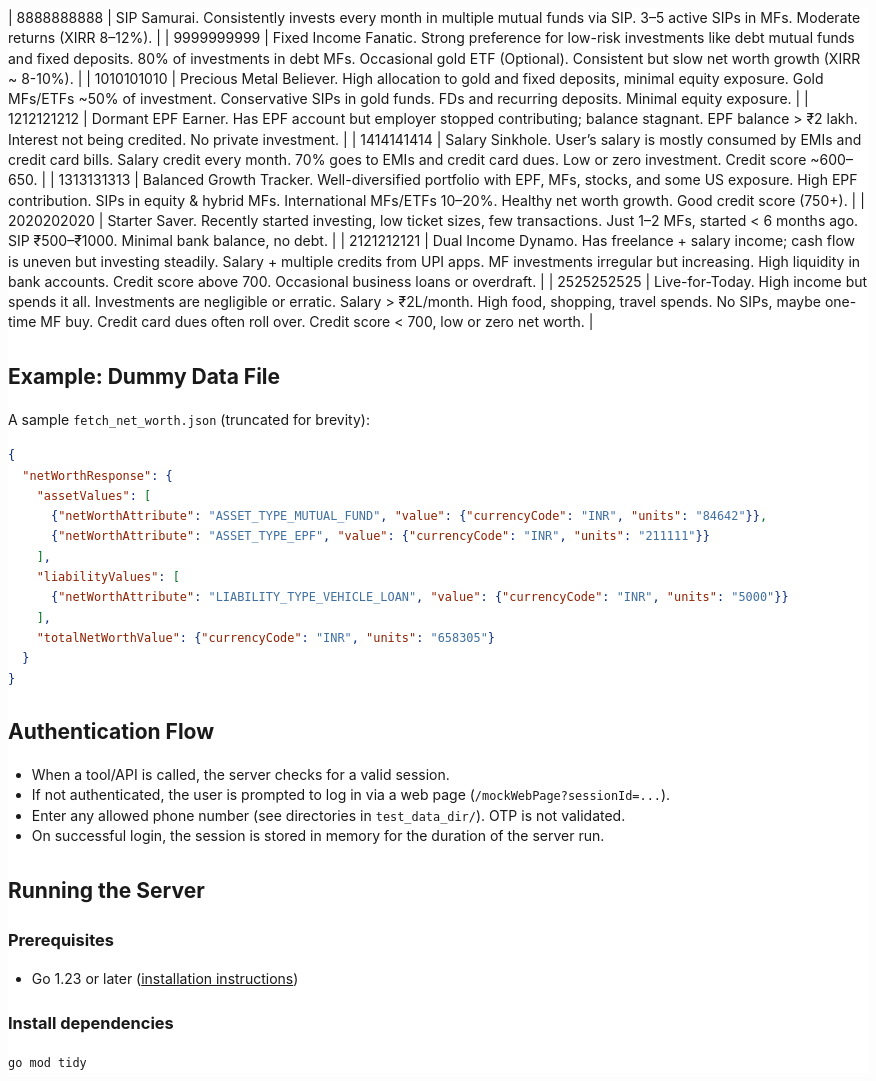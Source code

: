 | 8888888888  | SIP Samurai. Consistently invests every month in multiple mutual funds via SIP. 3–5 active SIPs in MFs. Moderate returns (XIRR 8–12%).                                                                                                                                                              |
| 9999999999  | Fixed Income Fanatic. Strong preference for low-risk investments like debt mutual funds and fixed deposits. 80% of investments in debt MFs. Occasional gold ETF (Optional). Consistent but slow net worth growth (XIRR ~ 8-10%).                                                                    |
| 1010101010  | Precious Metal Believer. High allocation to gold and fixed deposits, minimal equity exposure. Gold MFs/ETFs ~50% of investment. Conservative SIPs in gold funds. FDs and recurring deposits. Minimal equity exposure.                                                                               |
| 1212121212  | Dormant EPF Earner. Has EPF account but employer stopped contributing; balance stagnant. EPF balance > ₹2 lakh. Interest not being credited. No private investment.                                                                                                                                 |
| 1414141414  | Salary Sinkhole. User’s salary is mostly consumed by EMIs and credit card bills. Salary credit every month. 70% goes to EMIs and credit card dues. Low or zero investment. Credit score ~600–650.                                                                                                   |
| 1313131313  | Balanced Growth Tracker. Well-diversified portfolio with EPF, MFs, stocks, and some US exposure. High EPF contribution. SIPs in equity & hybrid MFs. International MFs/ETFs 10–20%. Healthy net worth growth. Good credit score (750+).                                                             |
| 2020202020  | Starter Saver. Recently started investing, low ticket sizes, few transactions. Just 1–2 MFs, started < 6 months ago. SIP ₹500–₹1000. Minimal bank balance, no debt.                                                                                                                                 |
| 2121212121  | Dual Income Dynamo. Has freelance + salary income; cash flow is uneven but investing steadily. Salary + multiple credits from UPI apps. MF investments irregular but increasing. High liquidity in bank accounts. Credit score above 700. Occasional business loans or overdraft.                   |
| 2525252525  | Live-for-Today. High income but spends it all. Investments are negligible or erratic. Salary > ₹2L/month. High food, shopping, travel spends. No SIPs, maybe one-time MF buy. Credit card dues often roll over. Credit score < 700, low or zero net worth.                                          |

## Example: Dummy Data File

A sample `fetch_net_worth.json` (truncated for brevity):

```json
{
  "netWorthResponse": {
    "assetValues": [
      {"netWorthAttribute": "ASSET_TYPE_MUTUAL_FUND", "value": {"currencyCode": "INR", "units": "84642"}},
      {"netWorthAttribute": "ASSET_TYPE_EPF", "value": {"currencyCode": "INR", "units": "211111"}}
    ],
    "liabilityValues": [
      {"netWorthAttribute": "LIABILITY_TYPE_VEHICLE_LOAN", "value": {"currencyCode": "INR", "units": "5000"}}
    ],
    "totalNetWorthValue": {"currencyCode": "INR", "units": "658305"}
  }
}
```

## Authentication Flow

- When a tool/API is called, the server checks for a valid session.
- If not authenticated, the user is prompted to log in via a web page (`/mockWebPage?sessionId=...`).
- Enter any allowed phone number (see directories in `test_data_dir/`). OTP is not validated.
- On successful login, the session is stored in memory for the duration of the server run.

## Running the Server

### Prerequisites
- Go 1.23 or later ([installation instructions](https://go.dev/doc/install))

### Install dependencies
```sh
go mod tidy
```
